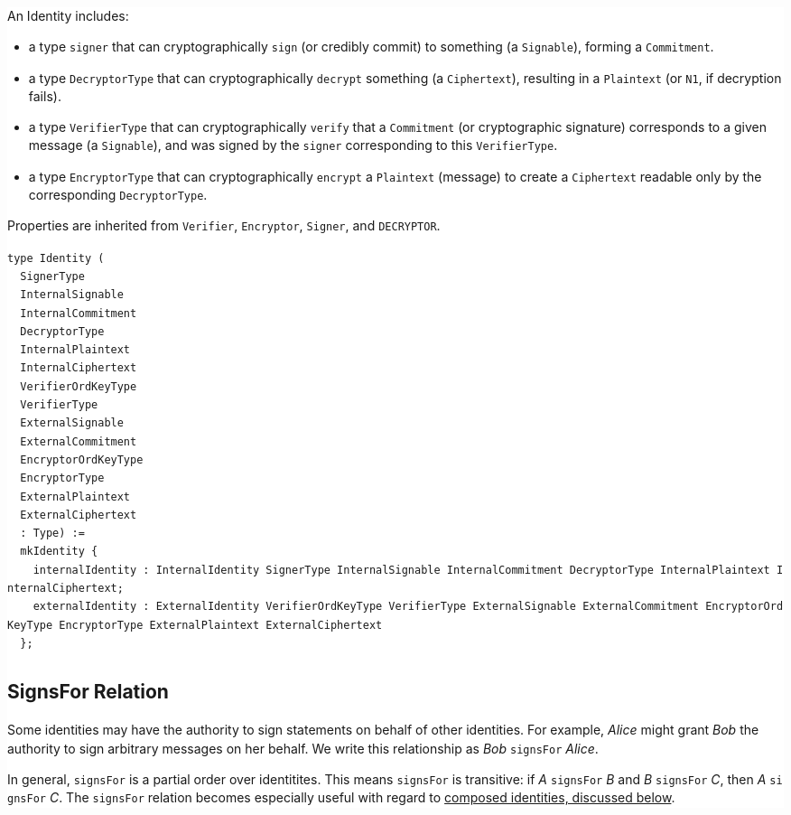 An Identity includes:


- a type `signer` that can cryptographically `sign` (or credibly commit) to something (a `Signable`), forming a `Commitment`.

- a type `DecryptorType` that can cryptographically `decrypt` something (a `Ciphertext`), resulting in a `Plaintext` (or `N1`, if decryption fails).

- a type `VerifierType` that can cryptographically `verify` that a `Commitment` (or cryptographic signature) corresponds to a given message (a `Signable`), and was signed by the `signer` corresponding to this `VerifierType`.

- a type `EncryptorType` that can cryptographically `encrypt` a `Plaintext` (message) to create a `Ciphertext` readable only by the corresponding `DecryptorType`.

Properties are inherited from `Verifier`, `Encryptor`, `Signer`, and `DECRYPTOR`.

```juvix
type Identity (
  SignerType
  InternalSignable
  InternalCommitment
  DecryptorType
  InternalPlaintext
  InternalCiphertext
  VerifierOrdKeyType
  VerifierType
  ExternalSignable
  ExternalCommitment
  EncryptorOrdKeyType
  EncryptorType
  ExternalPlaintext
  ExternalCiphertext
  : Type) :=
  mkIdentity {
    internalIdentity : InternalIdentity SignerType InternalSignable InternalCommitment DecryptorType InternalPlaintext InternalCiphertext;
    externalIdentity : ExternalIdentity VerifierOrdKeyType VerifierType ExternalSignable ExternalCommitment EncryptorOrdKeyType EncryptorType ExternalPlaintext ExternalCiphertext
  };
```

## SignsFor Relation

Some identities may have the authority to sign statements on behalf of other
 identities. For example, _Alice_ might grant _Bob_ the authority to sign
arbitrary messages on her behalf. We write this relationship as _Bob_ `signsFor`
 _Alice_.

In general, `signsFor` is a partial order over identitites. This means
`signsFor` is transitive: if _A_ `signsFor` _B_ and _B_ `signsFor` _C_, then _A_
 `signsFor` _C_. The `signsFor` relation becomes especially useful with regard
to [composed identities, discussed below](#composition).
